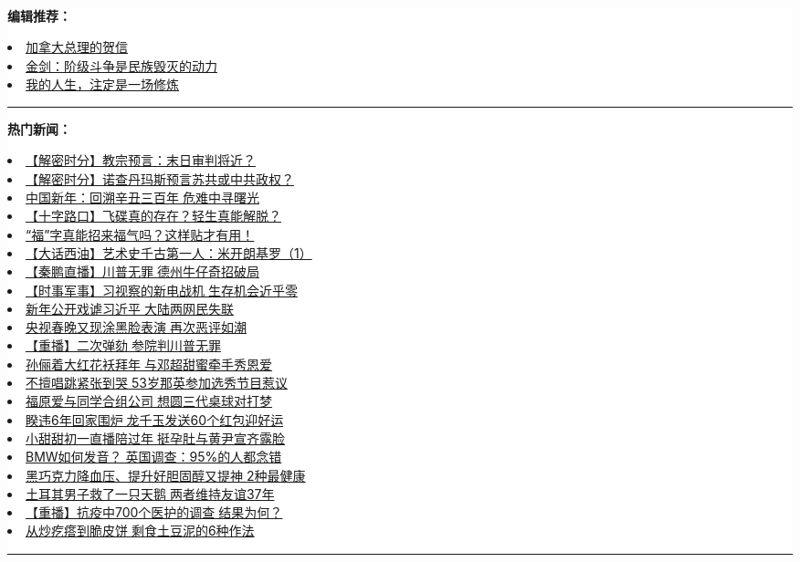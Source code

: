 
<strong>编辑推荐：</strong>
<li><a href="https://github.com/ublsmv3253/djy/blob/master/gb/15/12/10/n4593139.md?dfh#1" target="_blank">加拿大总理的贺信</a></li><li><a href="https://github.com/tsiac2612/djy/blob/master/gb/18/1/22/n10077365.md#1" target="_blank">金剑：阶级斗争是民族毁灭的动力</a></li><li><a href="https://github.com/tsiac2612/djy/blob/master/gb/12/9/16/n3684317.md#1" target="_blank">我的人生，注定是一场修炼</a></li>
<hr>

<strong>热门新闻：</strong>
<li><a href="https://github.com/ublsmv3253/djy/blob/master/gb/21/2/10/n12745735.md#1">【解密时分】教宗预言：末日审判将近？</a></li>
<li><a href="https://github.com/ublsmv3253/djy/blob/master/gb/21/2/8/n12741216.md#1">【解密时分】诺查丹玛斯预言苏共或中共政权？</a></li>
<li><a href="https://github.com/ublsmv3253/djy/blob/master/gb/21/2/5/n12734415.md#1">中国新年：回溯辛丑三百年 危难中寻曙光</a></li>
<li><a href="https://github.com/ublsmv3253/djy/blob/master/gb/21/2/10/n12745122.md#1">【十字路口】飞碟真的存在？轻生真能解脱？</a></li>
<li><a href="https://github.com/ublsmv3253/djy/blob/master/gb/21/2/6/n12736643.md#1">“福”字真能招来福气吗？这样贴才有用！</a></li>
<li><a href="https://github.com/ublsmv3253/djy/blob/master/gb/21/2/13/n12750297.md#1">【大话西油】艺术史千古第一人：米开朗基罗（1）</a></li>
<li><a href="https://github.com/ublsmv3253/djy/blob/master/gb/21/2/13/n12751627.md#1">【秦鹏直播】川普无罪 德州牛仔奇招破局</a></li>
<li><a href="https://github.com/ublsmv3253/djy/blob/master/gb/21/2/13/n12751208.md#1">【时事军事】习视察的新电战机 生存机会近乎零</a></li>
<li><a href="https://github.com/ublsmv3253/djy/blob/master/gb/21/2/13/n12751438.md#1">新年公开戏谑习近平 大陆两网民失联</a></li>
<li><a href="https://github.com/ublsmv3253/djy/blob/master/gb/21/2/13/n12751224.md#1">央视春晚又现涂黑脸表演 再次恶评如潮</a></li>
<li><a href="https://github.com/ublsmv3253/djy/blob/master/gb/21/2/13/n12751193.md#1">【重播】二次弹劾 参院判川普无罪</a></li>
<li><a href="https://github.com/ublsmv3253/djy/blob/master/gb/21/2/13/n12751495.md#1">孙俪着大红花袄拜年 与邓超甜蜜牵手秀恩爱</a></li>
<li><a href="https://github.com/ublsmv3253/djy/blob/master/gb/21/2/13/n12751300.md#1">不擅唱跳紧张到哭 53岁那英参加选秀节目惹议</a></li>
<li><a href="https://github.com/ublsmv3253/djy/blob/master/gb/21/2/12/n12748843.md#1">福原爱与同学合组公司 想圆三代桌球对打梦</a></li>
<li><a href="https://github.com/ublsmv3253/djy/blob/master/gb/21/2/13/n12750216.md#1">睽违6年回家围炉 龙千玉发送60个红包迎好运</a></li>
<li><a href="https://github.com/ublsmv3253/djy/blob/master/gb/21/2/13/n12750168.md#1">小甜甜初一直播陪过年 挺孕肚与黄尹宣齐露脸</a></li>
<li><a href="https://github.com/ublsmv3253/djy/blob/master/gb/21/2/14/n12751941.md#1">BMW如何发音？ 英国调查：95%的人都念错</a></li>
<li><a href="https://github.com/ublsmv3253/djy/blob/master/gb/21/2/11/n12746160.md#1">黑巧克力降血压、提升好胆固醇又提神 2种最健康</a></li>
<li><a href="https://github.com/ublsmv3253/djy/blob/master/gb/21/2/14/n12751851.md#1">土耳其男子救了一只天鹅 两者维持友谊37年</a></li>
<li><a href="https://github.com/ublsmv3253/djy/blob/master/gb/21/2/13/n12751087.md#1">【重播】抗疫中700个医护的调查 结果为何？</a></li>
<li><a href="https://github.com/ublsmv3253/djy/blob/master/gb/21/2/9/n12742299.md#1">从炒疙瘩到脆皮饼 剩食土豆泥的6种作法</a></li>
<hr>
